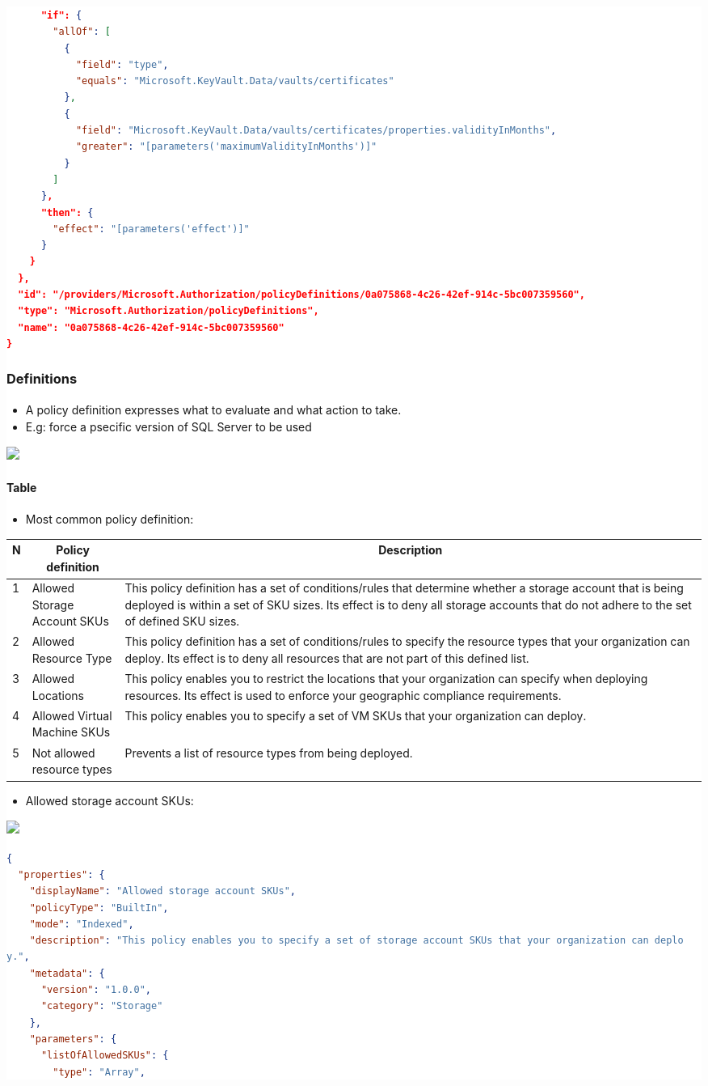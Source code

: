 ````json
      "if": {
        "allOf": [
          {
            "field": "type",
            "equals": "Microsoft.KeyVault.Data/vaults/certificates"
          },
          {
            "field": "Microsoft.KeyVault.Data/vaults/certificates/properties.validityInMonths",
            "greater": "[parameters('maximumValidityInMonths')]"
          }
        ]
      },
      "then": {
        "effect": "[parameters('effect')]"
      }
    }
  },
  "id": "/providers/Microsoft.Authorization/policyDefinitions/0a075868-4c26-42ef-914c-5bc007359560",
  "type": "Microsoft.Authorization/policyDefinitions",
  "name": "0a075868-4c26-42ef-914c-5bc007359560"
}
````

### Definitions
* A policy definition expresses what to evaluate and what action to take.
 * E.g: force a psecific version of SQL Server to be used

[<img src="https://i.imgur.com/L3W48XT.png">](https://i.imgur.com/L3W48XT.png)

#### Table
* Most common policy definition:

| N | Policy definition            | Description                                                                                                                                                                                                                                       |
| - | ---------------------------- | ------------------------------------------------------------------------------------------------------------------------------------------------------------------------------------------------------------------------------------------------- |
| 1 | Allowed Storage Account SKUs | This policy definition has a set of conditions/rules that determine whether a storage account that is being deployed is within a set of SKU sizes. Its effect is to deny all storage accounts that do not adhere to the set of defined SKU sizes. |
| 2 | Allowed Resource Type        | This policy definition has a set of conditions/rules to specify the resource types that your organization can deploy. Its effect is to deny all resources that are not part of this defined list.                                                 |
| 3 | Allowed Locations            | This policy enables you to restrict the locations that your organization can specify when deploying resources. Its effect is used to enforce your geographic compliance requirements.                                                             |
| 4 | Allowed Virtual Machine SKUs | This policy enables you to specify a set of VM SKUs that your organization can deploy.                                                                                                                                                            |
| 5 | Not allowed resource types   | Prevents a list of resource types from being deployed.                                                                                                                                                                                            |

* Allowed storage account SKUs:

[<img src="https://i.imgur.com/xjPtZKp.png">](https://i.imgur.com/xjPtZKp.png)
````json
{
  "properties": {
    "displayName": "Allowed storage account SKUs",
    "policyType": "BuiltIn",
    "mode": "Indexed",
    "description": "This policy enables you to specify a set of storage account SKUs that your organization can deploy.",
    "metadata": {
      "version": "1.0.0",
      "category": "Storage"
    },
    "parameters": {
      "listOfAllowedSKUs": {
        "type": "Array",
````